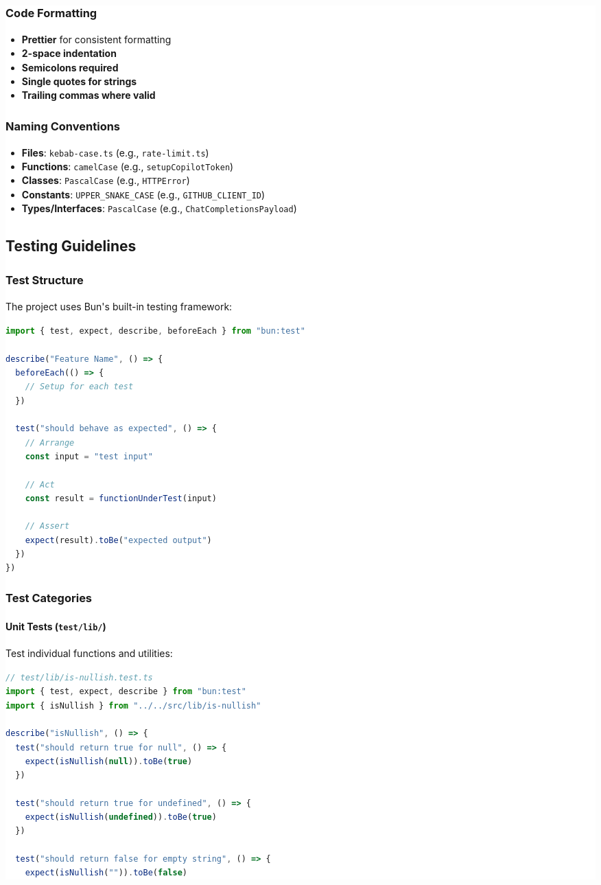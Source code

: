 ### Code Formatting

- **Prettier** for consistent formatting
- **2-space indentation**
- **Semicolons required**
- **Single quotes for strings**
- **Trailing commas where valid**

### Naming Conventions

- **Files**: `kebab-case.ts` (e.g., `rate-limit.ts`)
- **Functions**: `camelCase` (e.g., `setupCopilotToken`)
- **Classes**: `PascalCase` (e.g., `HTTPError`)
- **Constants**: `UPPER_SNAKE_CASE` (e.g., `GITHUB_CLIENT_ID`)
- **Types/Interfaces**: `PascalCase` (e.g., `ChatCompletionsPayload`)

## Testing Guidelines

### Test Structure

The project uses Bun's built-in testing framework:

```typescript
import { test, expect, describe, beforeEach } from "bun:test"

describe("Feature Name", () => {
  beforeEach(() => {
    // Setup for each test
  })

  test("should behave as expected", () => {
    // Arrange
    const input = "test input"
    
    // Act
    const result = functionUnderTest(input)
    
    // Assert
    expect(result).toBe("expected output")
  })
})
```

### Test Categories

#### Unit Tests (`test/lib/`)

Test individual functions and utilities:

```typescript
// test/lib/is-nullish.test.ts
import { test, expect, describe } from "bun:test"
import { isNullish } from "../../src/lib/is-nullish"

describe("isNullish", () => {
  test("should return true for null", () => {
    expect(isNullish(null)).toBe(true)
  })

  test("should return true for undefined", () => {
    expect(isNullish(undefined)).toBe(true)
  })

  test("should return false for empty string", () => {
    expect(isNullish("")).toBe(false)
```